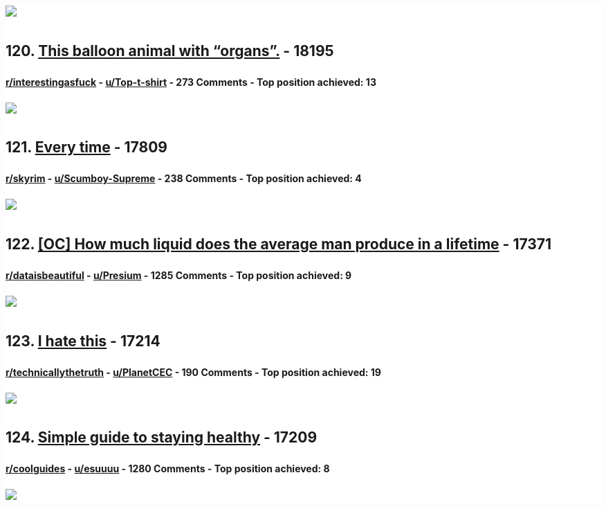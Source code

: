 <a href="https://i.redd.it/3piuxpos58j31.jpg"><img src="https://b.thumbs.redditmedia.com/9tGw0xZbB5hK7HFtCQMf4E254kZU0Mqt2pxIqLqyKEE.jpg"></img></a>

## 120. [This balloon animal with “organs”.](http://reddit.com/r/interestingasfuck/comments/cwrr8v/this_balloon_animal_with_organs/) - 18195
#### [r/interestingasfuck](http://reddit.com/r/interestingasfuck) - [u/Top-t-shirt](http://reddit.com/u/Top-t-shirt) - 273 Comments - Top position achieved: 13

<a href="https://i.imgur.com/doiYhIN.png"><img src="https://a.thumbs.redditmedia.com/9xXdMrtPb-TWCEMx54ODnlVSVTwYGbdWyp_sHvhne88.jpg"></img></a>

## 121. [Every time](http://reddit.com/r/skyrim/comments/cwf7co/every_time/) - 17809
#### [r/skyrim](http://reddit.com/r/skyrim) - [u/Scumboy-Supreme](http://reddit.com/u/Scumboy-Supreme) - 238 Comments - Top position achieved: 4

<a href="https://i.redd.it/dejz1z3oy3j31.jpg"><img src="https://b.thumbs.redditmedia.com/lO4JEIG1suGOqreUj2Ds5fq0fS99Sh5WLH1bsMXQngw.jpg"></img></a>

## 122. [[OC] How much liquid does the average man produce in a lifetime](http://reddit.com/r/dataisbeautiful/comments/cwjo7j/oc_how_much_liquid_does_the_average_man_produce/) - 17371
#### [r/dataisbeautiful](http://reddit.com/r/dataisbeautiful) - [u/Presium](http://reddit.com/u/Presium) - 1285 Comments - Top position achieved: 9

<a href="https://i.redd.it/5hs41h0eg6j31.png"><img src="https://b.thumbs.redditmedia.com/t9OtJVK6vvGQr6CKuV1v13I64gFWQJyF3vHz2e2zWtA.jpg"></img></a>

## 123. [I hate this](http://reddit.com/r/technicallythetruth/comments/cwr1if/i_hate_this/) - 17214
#### [r/technicallythetruth](http://reddit.com/r/technicallythetruth) - [u/PlanetCEC](http://reddit.com/u/PlanetCEC) - 190 Comments - Top position achieved: 19

<a href="https://i.redd.it/n2lyt4gqa9j31.jpg"><img src="https://a.thumbs.redditmedia.com/uJAExHvwUtPh3wCHP9vw_yLG0TLnYdPZi49yJSuB3s0.jpg"></img></a>

## 124. [Simple guide to staying healthy](http://reddit.com/r/coolguides/comments/cwjk7e/simple_guide_to_staying_healthy/) - 17209
#### [r/coolguides](http://reddit.com/r/coolguides) - [u/esuuuu](http://reddit.com/u/esuuuu) - 1280 Comments - Top position achieved: 8

<a href="https://i.redd.it/d7nefi8gd6j31.jpg"><img src="https://b.thumbs.redditmedia.com/DH3F0fRtvCyZcF3ggGCUQjQrptHDzG5DC2GPp3igwVw.jpg"></img></a>
